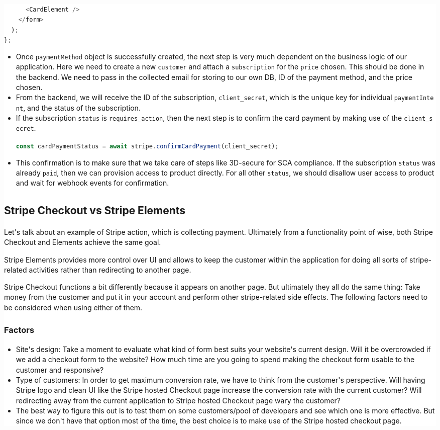   ```js
        <CardElement />
      </form>
    );
  };
  ```

- Once `paymentMethod` object is successfully created, the next step is very
  much dependent on the business logic of our application. Here we need to
  create a new `customer` and attach a `subscription` for the `price` chosen.
  This should be done in the backend. We need to pass in the collected email for
  storing to our own DB, ID of the payment method, and the price chosen.
- From the backend, we will receive the ID of the subscription, `client_secret`,
  which is the unique key for individual `paymentIntent`, and the status of the
  subscription.
- If the subscription `status` is `requires_action`, then the next step is to
  confirm the card payment by making use of the `client_secret`.
  ```js
  const cardPaymentStatus = await stripe.confirmCardPayment(client_secret);
  ```
- This confirmation is to make sure that we take care of steps like 3D-secure
  for SCA compliance. If the subscription `status` was already `paid`, then we
  can provision access to product directly. For all other `status`, we should
  disallow user access to product and wait for webhook events for confirmation.

## Stripe Checkout vs Stripe Elements

Let's talk about an example of Stripe action, which is collecting payment.
Ultimately from a functionality point of wise, both Stripe Checkout and Elements
achieve the same goal.

Stripe Elements provides more control over UI and allows to keep the customer
within the application for doing all sorts of stripe-related activities rather
than redirecting to another page.

Stripe Checkout functions a bit differently because it appears on another page.
But ultimately they all do the same thing: Take money from the customer and put
it in your account and perform other stripe-related side effects. The following
factors need to be considered when using either of them.

### Factors

- Site's design: Take a moment to evaluate what kind of form best suits your
  website's current design. Will it be overcrowded if we add a checkout form to
  the website? How much time are you going to spend making the checkout form
  usable to the customer and responsive?
- Type of customers: In order to get maximum conversion rate, we have to think
  from the customer's perspective. Will having Stripe logo and clean UI like the
  Stripe hosted Checkout page increase the conversion rate with the current
  customer? Will redirecting away from the current application to Stripe hosted
  Checkout page wary the customer?
- The best way to figure this out is to test them on some customers/pool of
  developers and see which one is more effective. But since we don't have that
  option most of the time, the best choice is to make use of the Stripe hosted
  checkout page.
